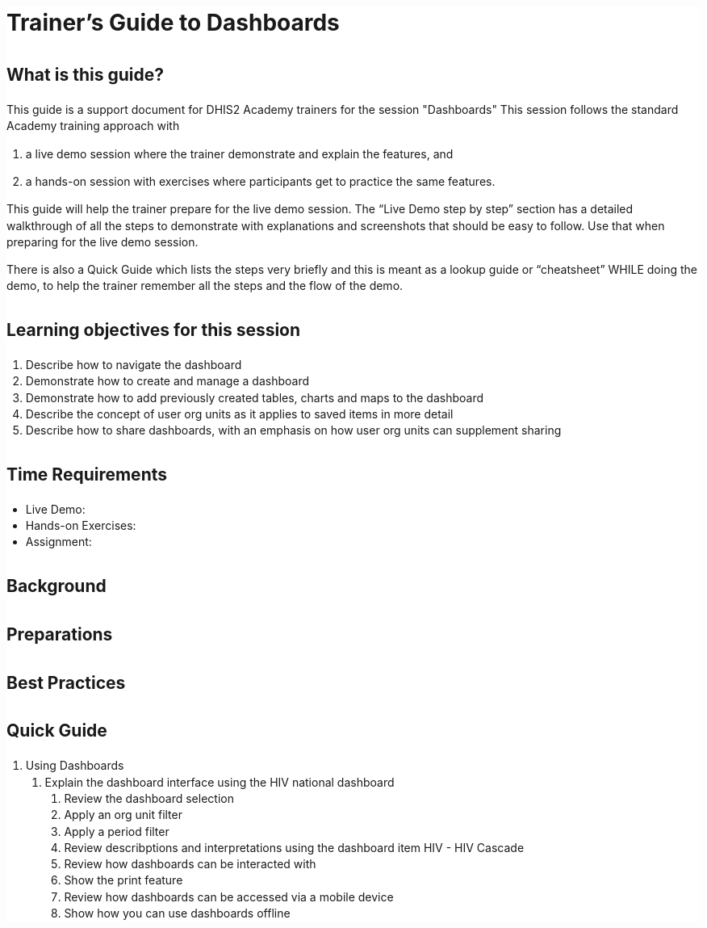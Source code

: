 # Trainer’s Guide to Dashboards

## What is this guide?

This guide is a support document for DHIS2 Academy trainers for the session "Dashboards" This session follows the standard Academy training approach with 

1. a live demo session where the trainer demonstrate and explain the features, and 
   
2. a hands-­on session with exercises where participants get to practice the same features.

This guide will help the trainer​ prepare​​ for the live demo session. The “Live Demo step by step” section has a detailed walkthrough of all the steps to demonstrate with explanations and screenshots that should be easy to follow. Use that when preparing for the live demo session.

There is also a Quick Guide which lists the steps very briefly and this is meant as a lookup guide or “cheatsheet” WHILE doing the demo, to help the trainer remember all the steps and the flow of the demo.

## Learning objectives for this session

1. Describe how to navigate the dashboard
2. Demonstrate how to create and manage a dashboard
3. Demonstrate how to add previously created tables, charts and maps to the dashboard
4. Describe the concept of user org units as it applies to saved items in more detail
5. Describe how to share dashboards, with an emphasis on how user org units can supplement sharing

   
## Time Requirements

- Live Demo: 
- Hands-on Exercises: 
- Assignment: 

## Background



## Preparations



## Best Practices



## Quick Guide

1. Using Dashboards
   1. Explain the dashboard interface using the HIV national dashboard
      1. Review the dashboard selection
      2. Apply an org unit filter
      3. Apply a period filter
      4. Review describptions and interpretations using the dashboard item HIV - HIV Cascade
      5. Review how dashboards can be interacted with
      6. Show the print feature
      7. Review how dashboards can be accessed via a mobile device
      8. Show how you can use dashboards offline
